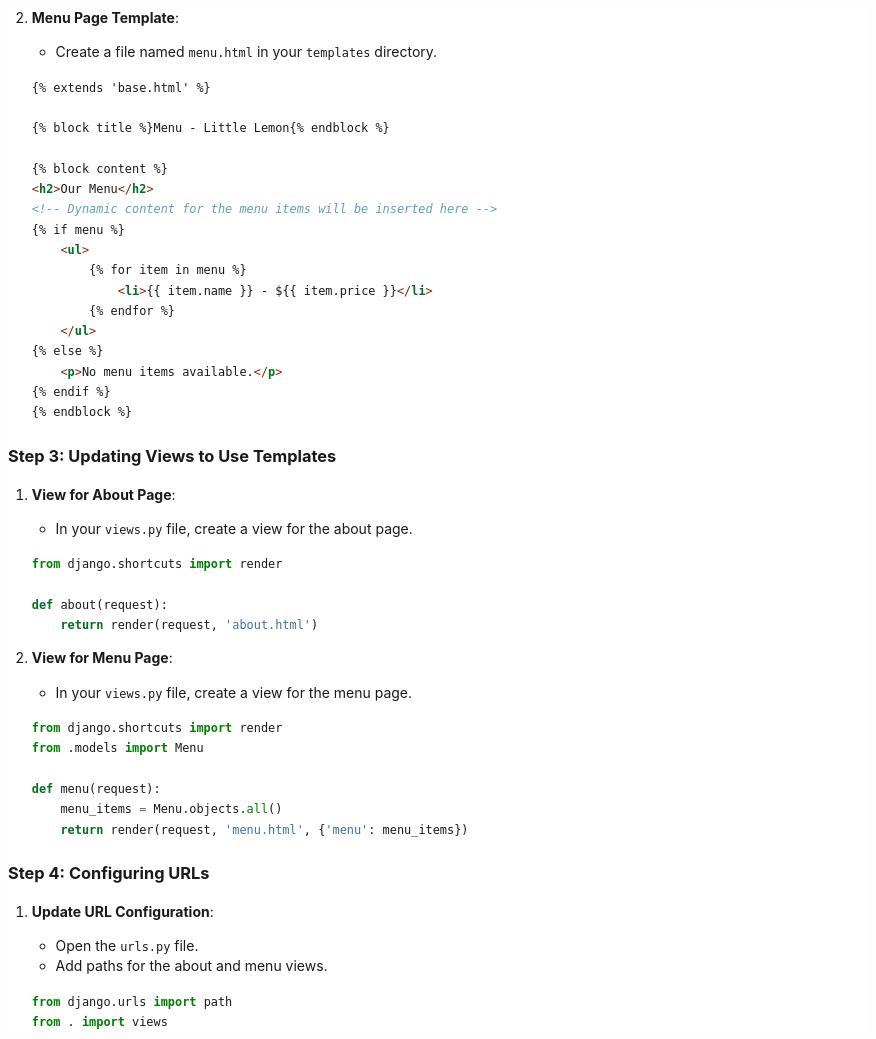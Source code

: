 2. **Menu Page Template**:
   - Create a file named `menu.html` in your `templates` directory.

    ```html
    {% extends 'base.html' %}

    {% block title %}Menu - Little Lemon{% endblock %}

    {% block content %}
    <h2>Our Menu</h2>
    <!-- Dynamic content for the menu items will be inserted here -->
    {% if menu %}
        <ul>
            {% for item in menu %}
                <li>{{ item.name }} - ${{ item.price }}</li>
            {% endfor %}
        </ul>
    {% else %}
        <p>No menu items available.</p>
    {% endif %}
    {% endblock %}
    ```

### Step 3: Updating Views to Use Templates

1. **View for About Page**:
   - In your `views.py` file, create a view for the about page.

    ```python
    from django.shortcuts import render

    def about(request):
        return render(request, 'about.html')
    ```

2. **View for Menu Page**:
   - In your `views.py` file, create a view for the menu page.

    ```python
    from django.shortcuts import render
    from .models import Menu

    def menu(request):
        menu_items = Menu.objects.all()
        return render(request, 'menu.html', {'menu': menu_items})
    ```

### Step 4: Configuring URLs

1. **Update URL Configuration**:
   - Open the `urls.py` file.
   - Add paths for the about and menu views.

    ```python
    from django.urls import path
    from . import views
